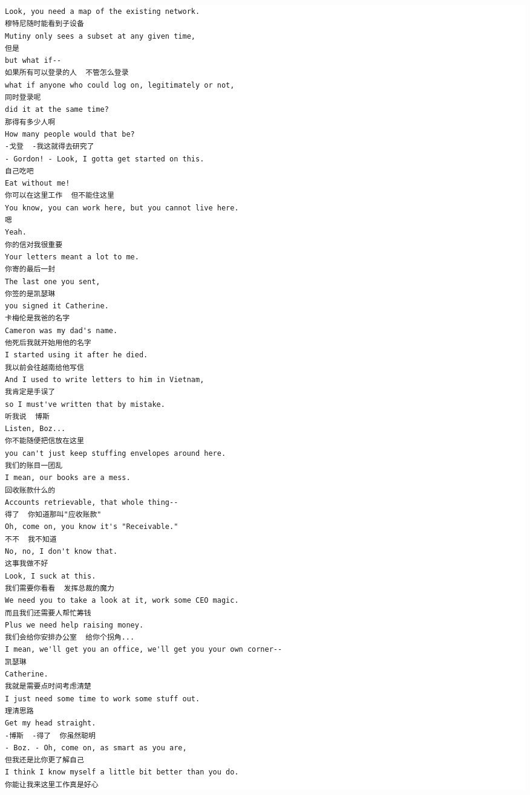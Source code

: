 	Look, you need a map of the existing network.
	穆特尼随时能看到子设备
	Mutiny only sees a subset at any given time,
	但是
	but what if--
	如果所有可以登录的人  不管怎么登录
	what if anyone who could log on, legitimately or not,
	同时登录呢
	did it at the same time?
	那得有多少人啊
	How many people would that be?
	-戈登  -我这就得去研究了
	- Gordon! - Look, I gotta get started on this.
	自己吃吧
	Eat without me!
	你可以在这里工作  但不能住这里
	You know, you can work here, but you cannot live here.
	嗯
	Yeah.
	你的信对我很重要
	Your letters meant a lot to me.
	你寄的最后一封
	The last one you sent,
	你签的是凯瑟琳
	you signed it Catherine.
	卡梅伦是我爸的名字
	Cameron was my dad's name.
	他死后我就开始用他的名字
	I started using it after he died.
	我以前会往越南给他写信
	And I used to write letters to him in Vietnam,
	我肯定是手误了
	so I must've written that by mistake.
	听我说  博斯
	Listen, Boz...
	你不能随便把信放在这里
	you can't just keep stuffing envelopes around here.
	我们的账目一团乱
	I mean, our books are a mess.
	回收账款什么的
	Accounts retrievable, that whole thing--
	得了  你知道那叫"应收账款"
	Oh, come on, you know it's "Receivable."
	不不  我不知道
	No, no, I don't know that.
	这事我做不好
	Look, I suck at this.
	我们需要你看看  发挥总裁的魔力
	We need you to take a look at it, work some CEO magic.
	而且我们还需要人帮忙筹钱
	Plus we need help raising money.
	我们会给你安排办公室  给你个拐角...
	I mean, we'll get you an office, we'll get you your own corner--
	凯瑟琳
	Catherine.
	我就是需要点时间考虑清楚
	I just need some time to work some stuff out.
	理清思路
	Get my head straight.
	-博斯  -得了  你虽然聪明
	- Boz. - Oh, come on, as smart as you are,
	但我还是比你更了解自己
	I think I know myself a little bit better than you do.
	你能让我来这里工作真是好心